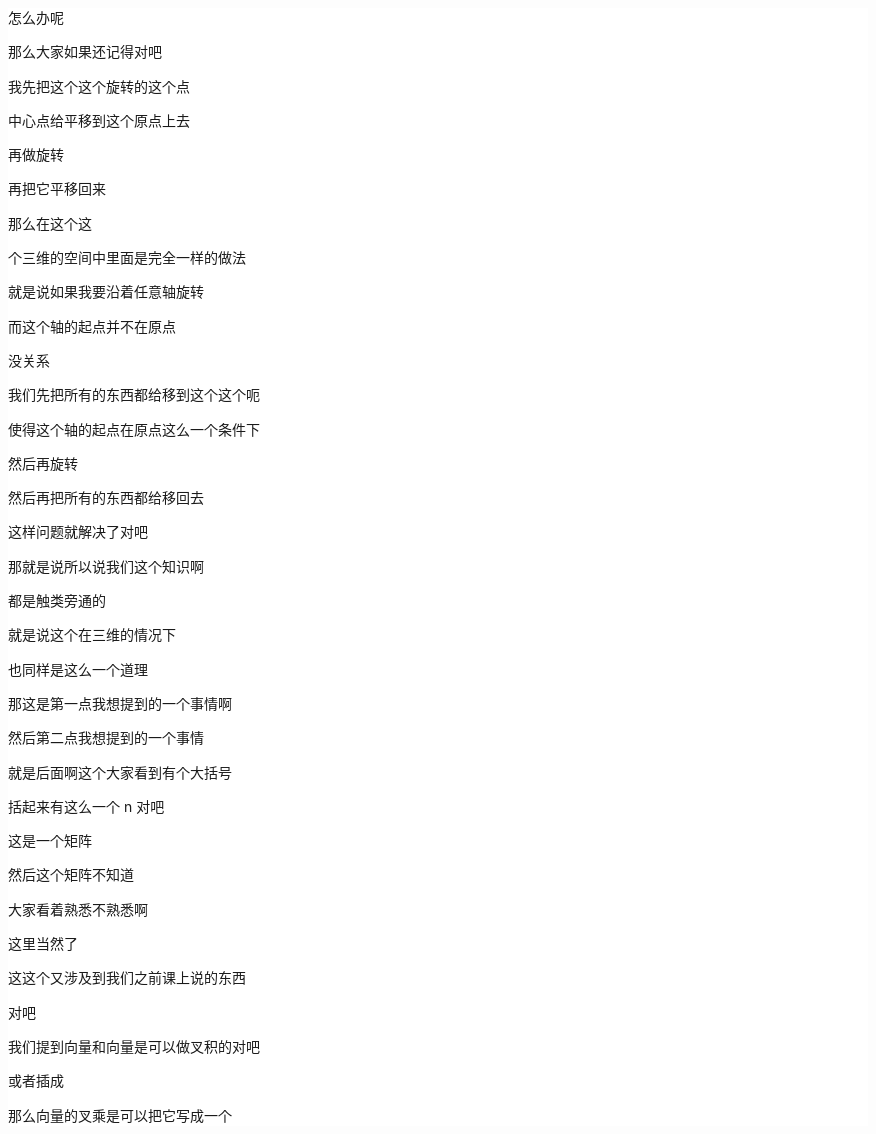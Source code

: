 怎么办呢

那么大家如果还记得对吧

我先把这个这个旋转的这个点

中心点给平移到这个原点上去

再做旋转

再把它平移回来

那么在这个这

个三维的空间中里面是完全一样的做法

就是说如果我要沿着任意轴旋转

而这个轴的起点并不在原点

没关系

我们先把所有的东西都给移到这个这个呃

使得这个轴的起点在原点这么一个条件下

然后再旋转

然后再把所有的东西都给移回去

这样问题就解决了对吧

那就是说所以说我们这个知识啊

都是触类旁通的

就是说这个在三维的情况下

也同样是这么一个道理

那这是第一点我想提到的一个事情啊

然后第二点我想提到的一个事情

就是后面啊这个大家看到有个大括号

括起来有这么一个 n 对吧

这是一个矩阵

然后这个矩阵不知道

大家看着熟悉不熟悉啊

这里当然了

这这个又涉及到我们之前课上说的东西

对吧

我们提到向量和向量是可以做叉积的对吧

或者插成

那么向量的叉乘是可以把它写成一个
